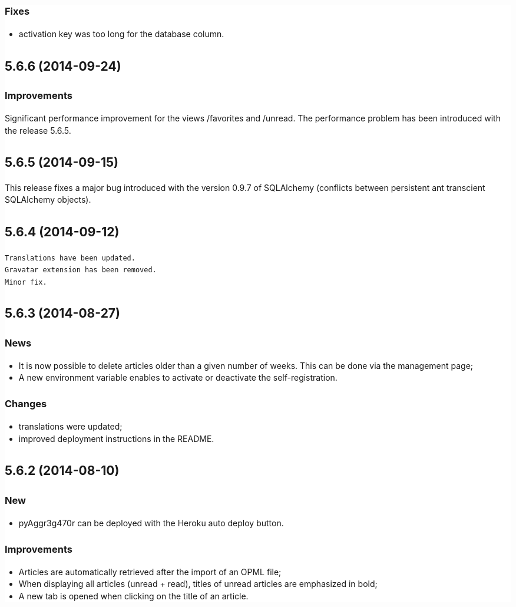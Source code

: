 ### Fixes

- activation key was too long for the database column.


## 5.6.6 (2014-09-24)

### Improvements

Significant performance improvement for the views /favorites and /unread.
The performance problem has been introduced with the release 5.6.5.


## 5.6.5 (2014-09-15)

This release fixes a major bug introduced with the version 0.9.7 of SQLAlchemy
(conflicts between persistent ant transcient SQLAlchemy objects).


## 5.6.4 (2014-09-12)

    Translations have been updated.
    Gravatar extension has been removed.
    Minor fix.


## 5.6.3 (2014-08-27)

### News

- It is now possible to delete articles older than a given number of weeks.
  This can be done via the management page;
- A new environment variable enables to activate or deactivate the
  self-registration.

### Changes

- translations were updated;
- improved deployment instructions in the README.


## 5.6.2 (2014-08-10)

### New

- pyAggr3g470r can be deployed with the Heroku auto deploy button.

### Improvements

- Articles are automatically retrieved after the import of an OPML file;
- When displaying all articles (unread + read), titles of unread articles
  are emphasized in bold;
- A new tab is opened when clicking on the title of an article.
